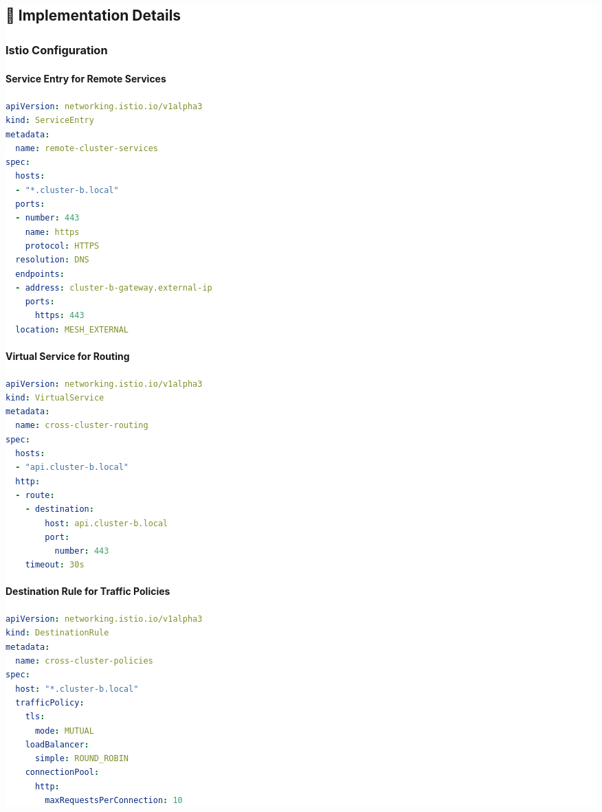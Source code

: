 ## 🔧 **Implementation Details**

### **Istio Configuration**

#### **Service Entry for Remote Services**
```yaml
apiVersion: networking.istio.io/v1alpha3
kind: ServiceEntry
metadata:
  name: remote-cluster-services
spec:
  hosts:
  - "*.cluster-b.local"
  ports:
  - number: 443
    name: https
    protocol: HTTPS
  resolution: DNS
  endpoints:
  - address: cluster-b-gateway.external-ip
    ports:
      https: 443
  location: MESH_EXTERNAL
```

#### **Virtual Service for Routing**
```yaml
apiVersion: networking.istio.io/v1alpha3
kind: VirtualService
metadata:
  name: cross-cluster-routing
spec:
  hosts:
  - "api.cluster-b.local"
  http:
  - route:
    - destination:
        host: api.cluster-b.local
        port:
          number: 443
    timeout: 30s
```

#### **Destination Rule for Traffic Policies**
```yaml
apiVersion: networking.istio.io/v1alpha3
kind: DestinationRule
metadata:
  name: cross-cluster-policies
spec:
  host: "*.cluster-b.local"
  trafficPolicy:
    tls:
      mode: MUTUAL
    loadBalancer:
      simple: ROUND_ROBIN
    connectionPool:
      http:
        maxRequestsPerConnection: 10
```
